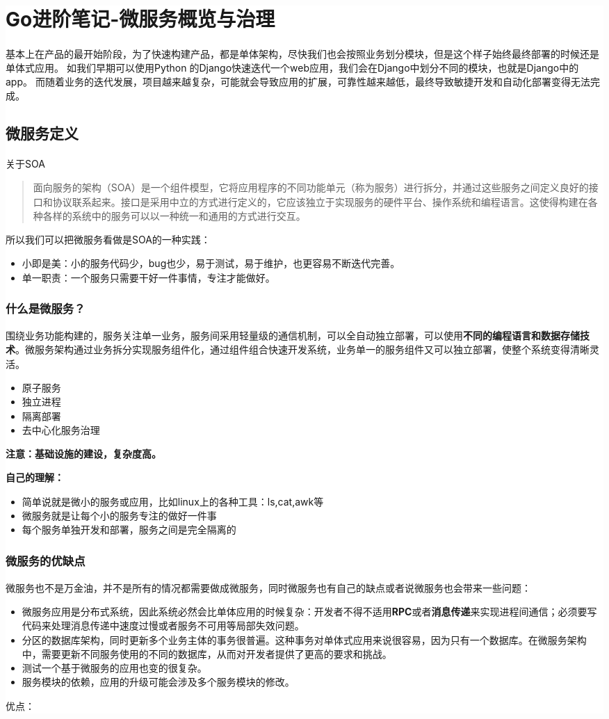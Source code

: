 

# Go进阶笔记-微服务概览与治理

基本上在产品的最开始阶段，为了快速构建产品，都是单体架构，尽快我们也会按照业务划分模块，但是这个样子始终最终部署的时候还是单体式应用。
如我们早期可以使用Python 的Django快速迭代一个web应用，我们会在Django中划分不同的模块，也就是Django中的app。
而随着业务的迭代发展，项目越来越复杂，可能就会导致应用的扩展，可靠性越来越低，最终导致敏捷开发和自动化部署变得无法完成。



## 微服务定义



关于SOA

> 面向服务的架构（SOA）是一个组件模型，它将应用程序的不同功能单元（称为服务）进行拆分，并通过这些服务之间定义良好的接口和协议联系起来。接口是采用中立的方式进行定义的，它应该独立于实现服务的硬件平台、操作系统和编程语言。这使得构建在各种各样的系统中的服务可以以一种统一和通用的方式进行交互。



所以我们可以把微服务看做是SOA的一种实践：

- 小即是美：小的服务代码少，bug也少，易于测试，易于维护，也更容易不断迭代完善。
- 单一职责：一个服务只需要干好一件事情，专注才能做好。



### 什么是微服务？

围绕业务功能构建的，服务关注单一业务，服务间采用轻量级的通信机制，可以全自动独立部署，可以使用**不同的编程语言和数据存储技术**。微服务架构通过业务拆分实现服务组件化，通过组件组合快速开发系统，业务单一的服务组件又可以独立部署，使整个系统变得清晰灵活。

- 原子服务
- 独立进程
- 隔离部署
- 去中心化服务治理

**注意：基础设施的建设，复杂度高。**

**自己的理解：**

- 简单说就是微小的服务或应用，比如linux上的各种工具：ls,cat,awk等
- 微服务就是让每个小的服务专注的做好一件事
- 每个服务单独开发和部署，服务之间是完全隔离的



### 微服务的优缺点

微服务也不是万金油，并不是所有的情况都需要做成微服务，同时微服务也有自己的缺点或者说微服务也会带来一些问题：

- 微服务应用是分布式系统，因此系统必然会比单体应用的时候复杂：开发者不得不适用**RPC**或者**消息传递**来实现进程间通信；必须要写代码来处理消息传递中速度过慢或者服务不可用等局部失效问题。
- 分区的数据库架构，同时更新多个业务主体的事务很普遍。这种事务对单体式应用来说很容易，因为只有一个数据库。在微服务架构中，需要更新不同服务使用的不同的数据库，从而对开发者提供了更高的要求和挑战。
- 测试一个基于微服务的应用也变的很复杂。
- 服务模块的依赖，应用的升级可能会涉及多个服务模块的修改。



优点：

